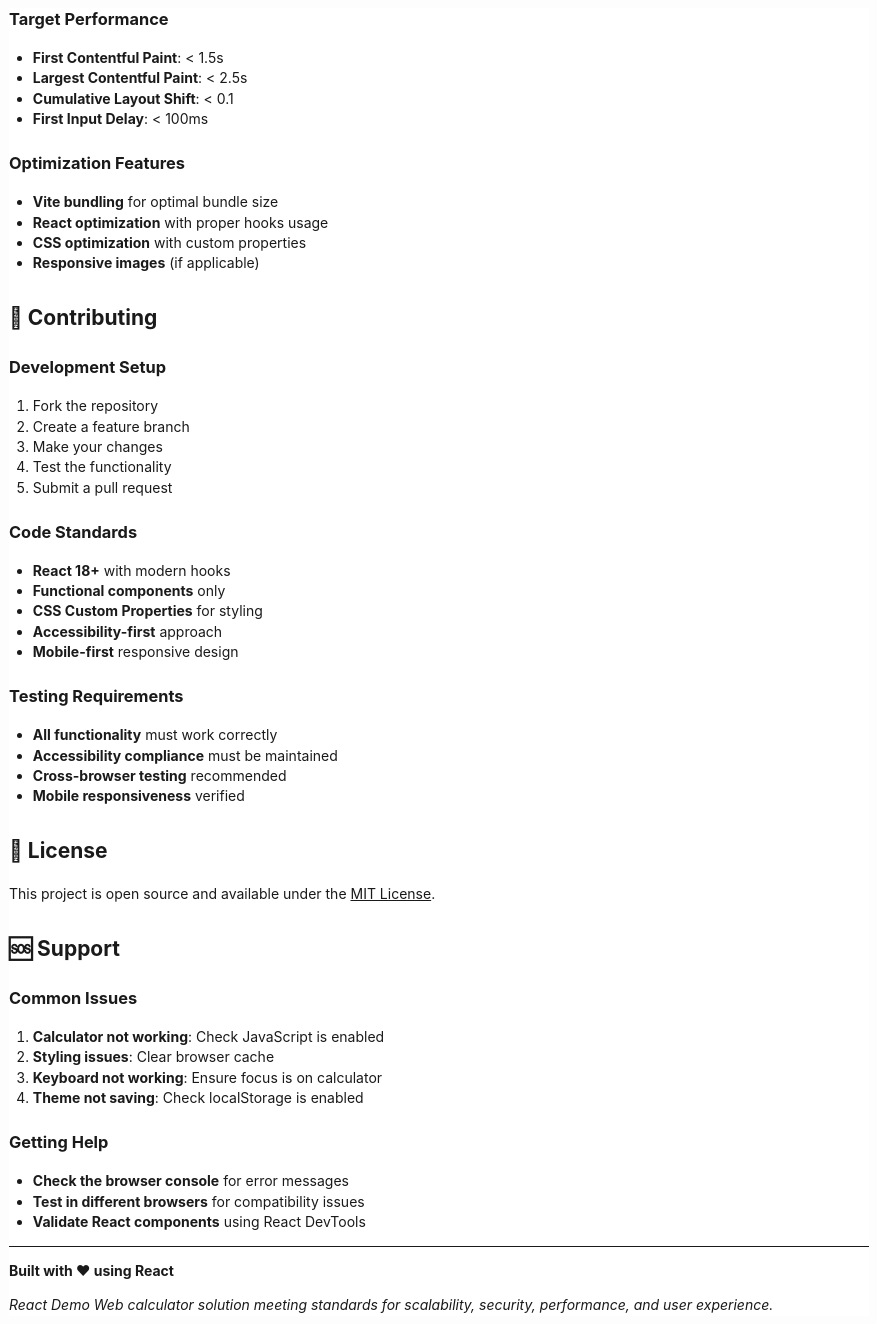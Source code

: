 ### Target Performance
- **First Contentful Paint**: < 1.5s
- **Largest Contentful Paint**: < 2.5s
- **Cumulative Layout Shift**: < 0.1
- **First Input Delay**: < 100ms

### Optimization Features
- **Vite bundling** for optimal bundle size
- **React optimization** with proper hooks usage
- **CSS optimization** with custom properties
- **Responsive images** (if applicable)

## 🤝 Contributing

### Development Setup
1. Fork the repository
2. Create a feature branch
3. Make your changes
4. Test the functionality
5. Submit a pull request

### Code Standards
- **React 18+** with modern hooks
- **Functional components** only
- **CSS Custom Properties** for styling
- **Accessibility-first** approach
- **Mobile-first** responsive design

### Testing Requirements
- **All functionality** must work correctly
- **Accessibility compliance** must be maintained
- **Cross-browser testing** recommended
- **Mobile responsiveness** verified

## 📄 License

This project is open source and available under the [MIT License](LICENSE).

## 🆘 Support

### Common Issues
1. **Calculator not working**: Check JavaScript is enabled
2. **Styling issues**: Clear browser cache
3. **Keyboard not working**: Ensure focus is on calculator
4. **Theme not saving**: Check localStorage is enabled

### Getting Help
- **Check the browser console** for error messages
- **Test in different browsers** for compatibility issues
- **Validate React components** using React DevTools

---

**Built with ❤️ using React**

*React Demo Web calculator solution meeting standards for scalability, security, performance, and user experience.*
